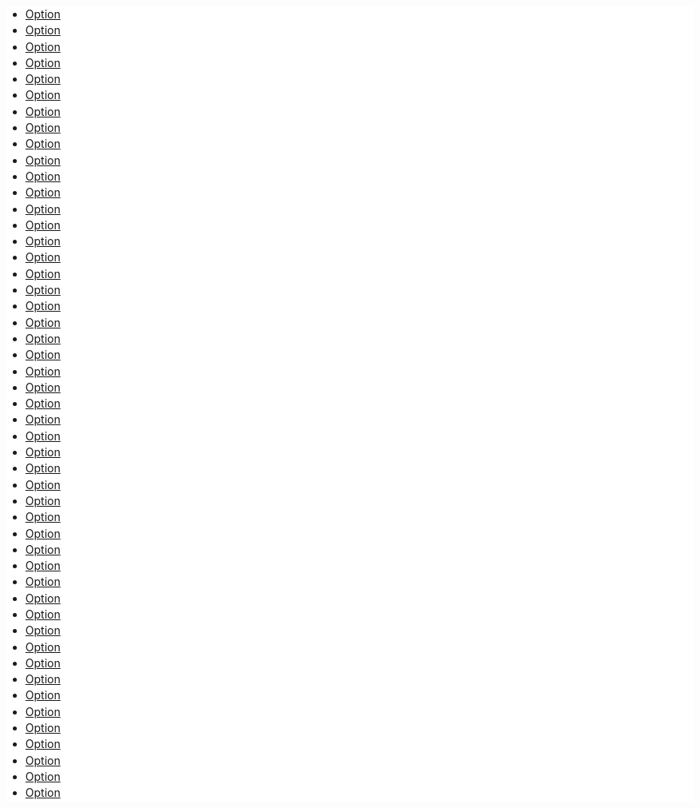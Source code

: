 * [Option<Phantom>](_interfaceregistry_.interfaceregistry.md#option&lt;phantom&gt;)
* [Option<PhantomData>](_interfaceregistry_.interfaceregistry.md#option&lt;phantomdata&gt;)
* [Option<Phase>](_interfaceregistry_.interfaceregistry.md#option&lt;phase&gt;)
* [Option<PlainTypeLatest>](_interfaceregistry_.interfaceregistry.md#option&lt;plaintypelatest&gt;)
* [Option<PlainTypeV0>](_interfaceregistry_.interfaceregistry.md#option&lt;plaintypev0&gt;)
* [Option<PlainTypeV10>](_interfaceregistry_.interfaceregistry.md#option&lt;plaintypev10&gt;)
* [Option<PlainTypeV11>](_interfaceregistry_.interfaceregistry.md#option&lt;plaintypev11&gt;)
* [Option<PlainTypeV2>](_interfaceregistry_.interfaceregistry.md#option&lt;plaintypev2&gt;)
* [Option<PlainTypeV3>](_interfaceregistry_.interfaceregistry.md#option&lt;plaintypev3&gt;)
* [Option<PlainTypeV4>](_interfaceregistry_.interfaceregistry.md#option&lt;plaintypev4&gt;)
* [Option<PlainTypeV5>](_interfaceregistry_.interfaceregistry.md#option&lt;plaintypev5&gt;)
* [Option<PlainTypeV6>](_interfaceregistry_.interfaceregistry.md#option&lt;plaintypev6&gt;)
* [Option<PlainTypeV7>](_interfaceregistry_.interfaceregistry.md#option&lt;plaintypev7&gt;)
* [Option<PlainTypeV8>](_interfaceregistry_.interfaceregistry.md#option&lt;plaintypev8&gt;)
* [Option<PlainTypeV9>](_interfaceregistry_.interfaceregistry.md#option&lt;plaintypev9&gt;)
* [Option<Points>](_interfaceregistry_.interfaceregistry.md#option&lt;points&gt;)
* [Option<PreRuntime>](_interfaceregistry_.interfaceregistry.md#option&lt;preruntime&gt;)
* [Option<PrefabWasmModule>](_interfaceregistry_.interfaceregistry.md#option&lt;prefabwasmmodule&gt;)
* [Option<PrefabWasmModuleReserved>](_interfaceregistry_.interfaceregistry.md#option&lt;prefabwasmmodulereserved&gt;)
* [Option<PropIndex>](_interfaceregistry_.interfaceregistry.md#option&lt;propindex&gt;)
* [Option<Proposal>](_interfaceregistry_.interfaceregistry.md#option&lt;proposal&gt;)
* [Option<ProposalIndex>](_interfaceregistry_.interfaceregistry.md#option&lt;proposalindex&gt;)
* [Option<Raw>](_interfaceregistry_.interfaceregistry.md#option&lt;raw&gt;)
* [Option<RawAuraPreDigest>](_interfaceregistry_.interfaceregistry.md#option&lt;rawaurapredigest&gt;)
* [Option<RawBabePreDigest>](_interfaceregistry_.interfaceregistry.md#option&lt;rawbabepredigest&gt;)
* [Option<RawBabePreDigestCompat>](_interfaceregistry_.interfaceregistry.md#option&lt;rawbabepredigestcompat&gt;)
* [Option<RawBabePreDigestPrimary>](_interfaceregistry_.interfaceregistry.md#option&lt;rawbabepredigestprimary&gt;)
* [Option<RawBabePreDigestPrimaryTo159>](_interfaceregistry_.interfaceregistry.md#option&lt;rawbabepredigestprimaryto159&gt;)
* [Option<RawBabePreDigestSecondary>](_interfaceregistry_.interfaceregistry.md#option&lt;rawbabepredigestsecondary&gt;)
* [Option<RawBabePreDigestSecondaryTo159>](_interfaceregistry_.interfaceregistry.md#option&lt;rawbabepredigestsecondaryto159&gt;)
* [Option<RawBabePreDigestTo159>](_interfaceregistry_.interfaceregistry.md#option&lt;rawbabepredigestto159&gt;)
* [Option<RecoveryConfig>](_interfaceregistry_.interfaceregistry.md#option&lt;recoveryconfig&gt;)
* [Option<ReferendumIndex>](_interfaceregistry_.interfaceregistry.md#option&lt;referendumindex&gt;)
* [Option<ReferendumInfo>](_interfaceregistry_.interfaceregistry.md#option&lt;referenduminfo&gt;)
* [Option<RegistrarIndex>](_interfaceregistry_.interfaceregistry.md#option&lt;registrarindex&gt;)
* [Option<RegistrarInfo>](_interfaceregistry_.interfaceregistry.md#option&lt;registrarinfo&gt;)
* [Option<Registration>](_interfaceregistry_.interfaceregistry.md#option&lt;registration&gt;)
* [Option<RegistrationJudgement>](_interfaceregistry_.interfaceregistry.md#option&lt;registrationjudgement&gt;)
* [Option<ReportIdOf>](_interfaceregistry_.interfaceregistry.md#option&lt;reportidof&gt;)
* [Option<Reporter>](_interfaceregistry_.interfaceregistry.md#option&lt;reporter&gt;)
* [Option<Retriable>](_interfaceregistry_.interfaceregistry.md#option&lt;retriable&gt;)
* [Option<RewardDestination>](_interfaceregistry_.interfaceregistry.md#option&lt;rewarddestination&gt;)
* [Option<RpcMethods>](_interfaceregistry_.interfaceregistry.md#option&lt;rpcmethods&gt;)
* [Option<RuntimeDispatchInfo>](_interfaceregistry_.interfaceregistry.md#option&lt;runtimedispatchinfo&gt;)
* [Option<RuntimeModuleMetadataV0>](_interfaceregistry_.interfaceregistry.md#option&lt;runtimemodulemetadatav0&gt;)
* [Option<RuntimeVersion>](_interfaceregistry_.interfaceregistry.md#option&lt;runtimeversion&gt;)
* [Option<RuntimeVersionApi>](_interfaceregistry_.interfaceregistry.md#option&lt;runtimeversionapi&gt;)
* [Option<Schedule>](_interfaceregistry_.interfaceregistry.md#option&lt;schedule&gt;)
* [Option<Seal>](_interfaceregistry_.interfaceregistry.md#option&lt;seal&gt;)